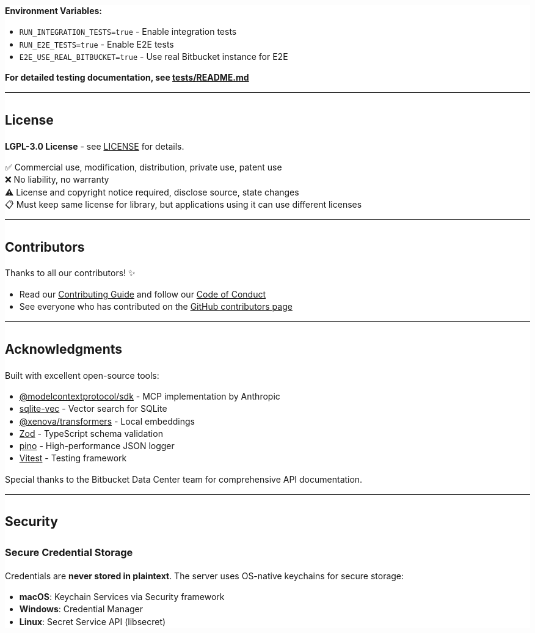 **Environment Variables:**
- `RUN_INTEGRATION_TESTS=true` - Enable integration tests
- `RUN_E2E_TESTS=true` - Enable E2E tests
- `E2E_USE_REAL_BITBUCKET=true` - Use real Bitbucket instance for E2E

**For detailed testing documentation, see [tests/README.md](tests/README.md)**

---

## License

**LGPL-3.0 License** - see [LICENSE](LICENSE) for details.

✅ Commercial use, modification, distribution, private use, patent use  
❌ No liability, no warranty  
⚠️ License and copyright notice required, disclose source, state changes  
📋 Must keep same license for library, but applications using it can use different licenses

---

## Contributors

Thanks to all our contributors! ✨

- Read our [Contributing Guide](CONTRIBUTING.md) and follow our [Code of Conduct](CODE_OF_CONDUCT.md)
- See everyone who has contributed on the [GitHub contributors page](https://github.com/guercheLE/bitbucket-dc-mcp/graphs/contributors)

---
## Acknowledgments

Built with excellent open-source tools:

- [@modelcontextprotocol/sdk](https://github.com/anthropics/mcp) - MCP implementation by Anthropic
- [sqlite-vec](https://github.com/asg017/sqlite-vec) - Vector search for SQLite
- [@xenova/transformers](https://github.com/xenova/transformers.js) - Local embeddings
- [Zod](https://github.com/colinhacks/zod) - TypeScript schema validation
- [pino](https://github.com/pinojs/pino) - High-performance JSON logger
- [Vitest](https://vitest.dev) - Testing framework

Special thanks to the Bitbucket Data Center team for comprehensive API documentation.

---

## Security

### Secure Credential Storage

Credentials are **never stored in plaintext**. The server uses OS-native keychains for secure storage:

- **macOS**: Keychain Services via Security framework
- **Windows**: Credential Manager
- **Linux**: Secret Service API (libsecret)
